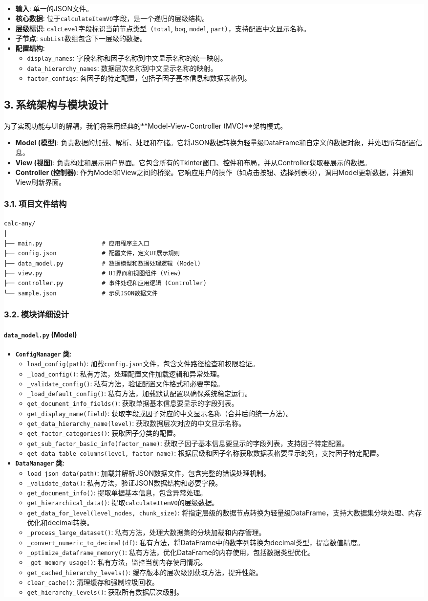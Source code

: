 - **输入**: 单一的JSON文件。
- **核心数据**: 位于`calculateItemVO`字段，是一个递归的层级结构。
- **层级标识**: `calcLevel`字段标识当前节点类型（`total`, `boq`, `model`, `part`），支持配置中文显示名称。
- **子节点**: `subList`数组包含下一层级的数据。
- **配置结构**: 
    - `display_names`: 字段名称和因子名称到中文显示名称的统一映射。
    - `data_hierarchy_names`: 数据层次名称到中文显示名称的映射。
    - `factor_configs`: 各因子的特定配置，包括子因子基本信息和数据表格列。

## 3. 系统架构与模块设计

为了实现功能与UI的解耦，我们将采用经典的**Model-View-Controller (MVC)**架构模式。

- **Model (模型)**: 负责数据的加载、解析、处理和存储。它将JSON数据转换为轻量级DataFrame和自定义的数据对象，并处理所有配置信息。
- **View (视图)**: 负责构建和展示用户界面。它包含所有的Tkinter窗口、控件和布局，并从Controller获取要展示的数据。
- **Controller (控制器)**: 作为Model和View之间的桥梁。它响应用户的操作（如点击按钮、选择列表项），调用Model更新数据，并通知View刷新界面。

### 3.1. 项目文件结构

```
calc-any/
│
├── main.py                 # 应用程序主入口
├── config.json             # 配置文件，定义UI展示规则
├── data_model.py           # 数据模型和数据处理逻辑 (Model)
├── view.py                 # UI界面和视图组件 (View)
├── controller.py           # 事件处理和应用逻辑 (Controller)
└── sample.json             # 示例JSON数据文件
```

### 3.2. 模块详细设计

#### `data_model.py` (Model)
- **`ConfigManager` 类**:
    - `load_config(path)`: 加载`config.json`文件，包含文件路径检查和权限验证。
    - `_load_config()`: 私有方法，处理配置文件加载逻辑和异常处理。
    - `_validate_config()`: 私有方法，验证配置文件格式和必要字段。
    - `_load_default_config()`: 私有方法，加载默认配置以确保系统稳定运行。
    - `get_document_info_fields()`: 获取单据基本信息要显示的字段列表。
    - `get_display_name(field)`: 获取字段或因子对应的中文显示名称（合并后的统一方法）。
    - `get_data_hierarchy_name(level)`: 获取数据层次对应的中文显示名称。
    - `get_factor_categories()`: 获取因子分类的配置。
    - `get_sub_factor_basic_info(factor_name)`: 获取子因子基本信息要显示的字段列表，支持因子特定配置。
    - `get_data_table_columns(level, factor_name)`: 根据层级和因子名称获取数据表格要显示的列，支持因子特定配置。
- **`DataManager` 类**:
    - `load_json_data(path)`: 加载并解析JSON数据文件，包含完整的错误处理机制。
    - `_validate_data()`: 私有方法，验证JSON数据结构和必要字段。
    - `get_document_info()`: 提取单据基本信息，包含异常处理。
    - `get_hierarchical_data()`: 提取`calculateItemVO`的层级数据。
    - `get_data_for_level(level_nodes, chunk_size)`: 将指定层级的数据节点转换为轻量级DataFrame，支持大数据集分块处理、内存优化和decimal转换。
    - `_process_large_dataset()`: 私有方法，处理大数据集的分块加载和内存管理。
    - `_convert_numeric_to_decimal(df)`: 私有方法，将DataFrame中的数字列转换为decimal类型，提高数值精度。
    - `_optimize_dataframe_memory()`: 私有方法，优化DataFrame的内存使用，包括数据类型优化。
    - `_get_memory_usage()`: 私有方法，监控当前内存使用情况。
    - `get_cached_hierarchy_levels()`: 缓存版本的层次级别获取方法，提升性能。
    - `clear_cache()`: 清理缓存和强制垃圾回收。
    - `get_hierarchy_levels()`: 获取所有数据层次级别。
